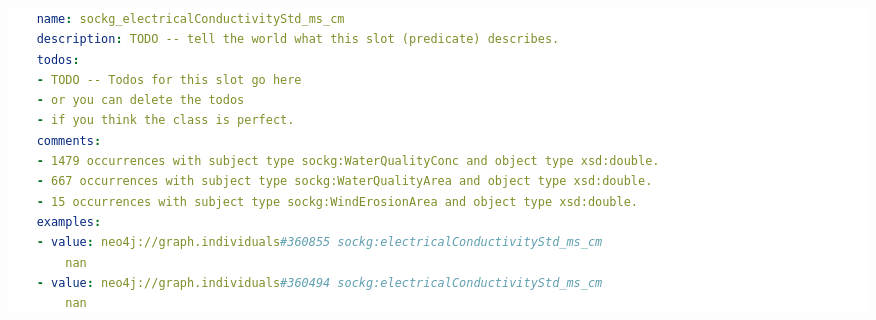 ```yaml
    name: sockg_electricalConductivityStd_ms_cm
    description: TODO -- tell the world what this slot (predicate) describes.
    todos:
    - TODO -- Todos for this slot go here
    - or you can delete the todos
    - if you think the class is perfect.
    comments:
    - 1479 occurrences with subject type sockg:WaterQualityConc and object type xsd:double.
    - 667 occurrences with subject type sockg:WaterQualityArea and object type xsd:double.
    - 15 occurrences with subject type sockg:WindErosionArea and object type xsd:double.
    examples:
    - value: neo4j://graph.individuals#360855 sockg:electricalConductivityStd_ms_cm
        nan
    - value: neo4j://graph.individuals#360494 sockg:electricalConductivityStd_ms_cm
        nan
